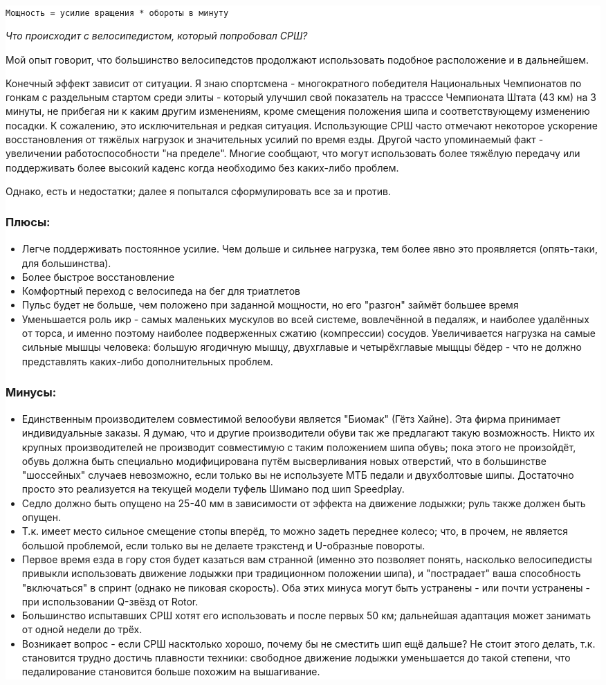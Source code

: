 ``Мощность = усилие вращения * обороты в минуту``

_Что происходит с велосипедистом, который попробовал СРШ?_

Мой опыт говорит, что большинство велосипедстов продолжают использовать 
подобное расположение и в дальнейшем.

Конечный эффект зависит от ситуации. Я знаю спортсмена - многократного победителя
Национальных Чемпионатов по гонкам с раздельным 
стартом среди элиты - который улучшил свой показатель на трасссе Чемпионата 
Штата (43 км) на 3 минуты, не прибегая ни к каким другим изменениям, кроме 
смещения положения шипа и соответствующему изменению посадки. К сожалению, это 
исключительная и редкая ситуация. Использующие СРШ часто отмечают некоторое 
ускорение восстановления от тяжёлых нагрузок и значительных усилий по время 
езды. Другой часто упоминаемый факт - увеличении работоспособности "на 
пределе". Многие сообщают, что могут использовать более тяжёлую передачу или 
поддерживать более высокий каденс когда необходимо без каких-либо проблем.

Однако, есть и недостатки; далее я попытался сформулировать все за и против.

### Плюсы:

* Легче поддерживать постоянное усилие. Чем дольше и сильнее нагрузка, тем более 
явно это проявляется (опять-таки, для большинства).
* Более быстрое восстановление
* Комфортный переход с велосипеда на бег для триатлетов
* Пульс будет не больше, чем положено при заданной мощности, но его "разгон" 
займёт большее время
* Уменьшается роль икр - самых маленьких мускулов во всей системе, вовлечённой в 
педаляж, и наиболее удалённых от торса, и именно поэтому наиболее подверженных 
сжатию (компрессии) сосудов. Увеличивается нагрузка на самые сильные мышцы 
человека: большую ягодичную мышцу, двухглавые и четырёхглавые мыщцы бёдер - что 
не должно представлять каких-либо дополнительных проблем.

### Минусы:

* Единственным производителем совместимой велообуви является "Биомак" (Гётз 
Хайне). Эта фирма принимает индивидуальные заказы. Я думаю, что и другие 
производители обуви так же предлагают такую возможность. Никто их крупных 
производителей не производит совместимую с таким положением шипа обувь; пока 
этого не произойдёт, обувь должна быть специально модифицирована путём 
высверливания новых отверстий, что в большинстве "шоссейных" случаев 
невозможно, если только вы не используете МТБ педали и двухболтовые шипы. 
Достаточно просто это реализуется на текущей модели туфель Шимано под шип 
Speedplay.
* Седло должно быть опущено на 25-40 мм в зависимости от эффекта на движение 
лодыжки; руль также должен быть опущен.
* Т.к. имеет место сильное смещение стопы вперёд, то можно задеть переднее колесо;
что, в прочем, не является большой проблемой, если только вы не делаете трэкстенд и 
U-образные повороты.
* Первое время езда в гору стоя будет казаться вам странной (именно это позволяет 
понять, насколько велосипедисты привыкли использовать движение лодыжки при 
традиционном положении шипа), и "пострадает" ваша способность "включаться" в 
спринт (однако не пиковая скорость). Оба этих минуса могут быть устранены - или 
почти устранены - при использовании Q-звёзд от Rotor.
* Большинство испытавших СРШ хотят его использовать и после первых 50 км; 
дальнейшая адаптация может занимать от одной недели до трёх.
* Возникает вопрос - если СРШ насктолько хорошо, почему бы не сместить шип ещё 
дальше? Не стоит этого делать, т.к. становится трудно достичь плавности 
техники: свободное движение лодыжки уменьшается до такой степени, что 
педалирование становится больше похожим на вышагивание.
